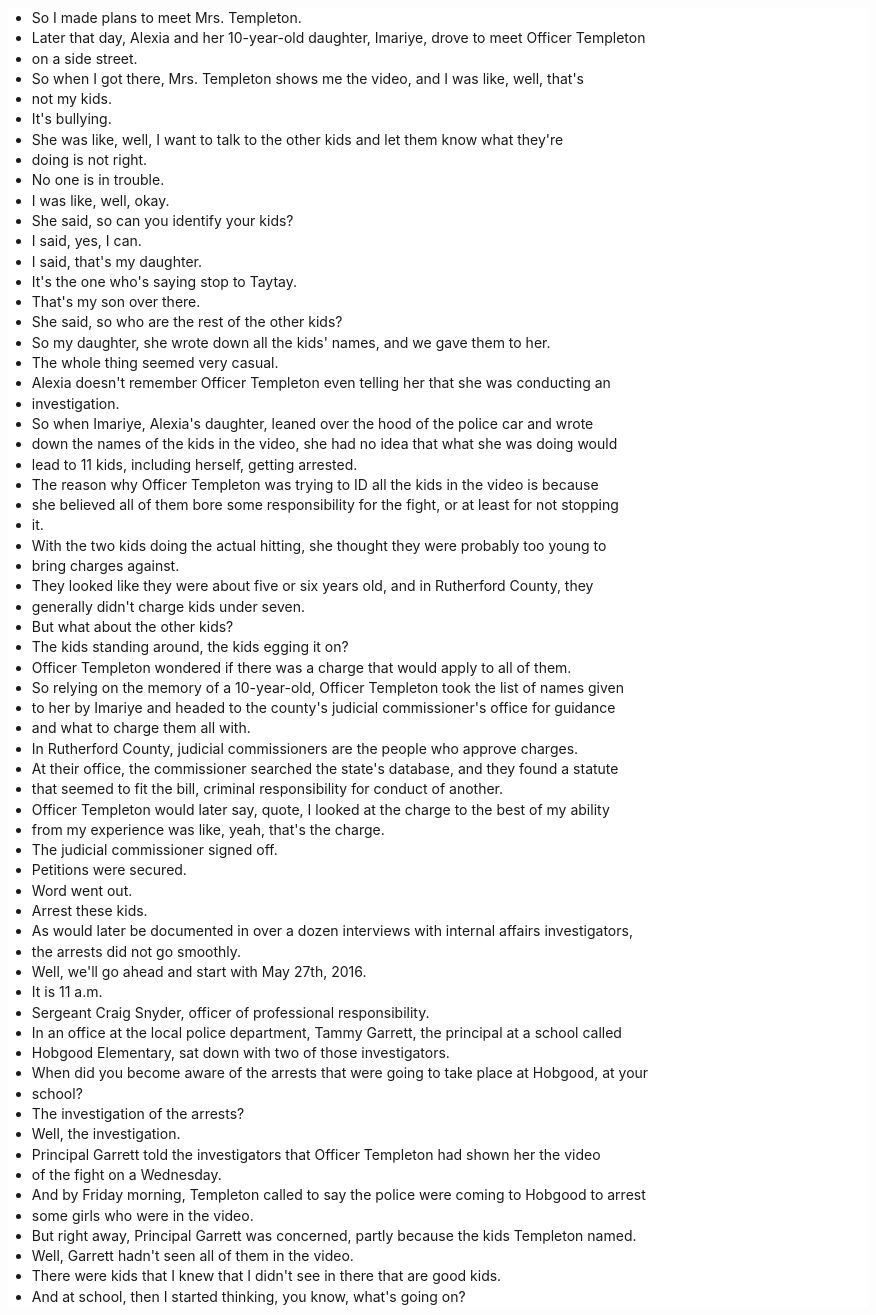 *  So I made plans to meet Mrs. Templeton.
*  Later that day, Alexia and her 10-year-old daughter, Imariye, drove to meet Officer Templeton
*  on a side street.
*  So when I got there, Mrs. Templeton shows me the video, and I was like, well, that's
*  not my kids.
*  It's bullying.
*  She was like, well, I want to talk to the other kids and let them know what they're
*  doing is not right.
*  No one is in trouble.
*  I was like, well, okay.
*  She said, so can you identify your kids?
*  I said, yes, I can.
*  I said, that's my daughter.
*  It's the one who's saying stop to Taytay.
*  That's my son over there.
*  She said, so who are the rest of the other kids?
*  So my daughter, she wrote down all the kids' names, and we gave them to her.
*  The whole thing seemed very casual.
*  Alexia doesn't remember Officer Templeton even telling her that she was conducting an
*  investigation.
*  So when Imariye, Alexia's daughter, leaned over the hood of the police car and wrote
*  down the names of the kids in the video, she had no idea that what she was doing would
*  lead to 11 kids, including herself, getting arrested.
*  The reason why Officer Templeton was trying to ID all the kids in the video is because
*  she believed all of them bore some responsibility for the fight, or at least for not stopping
*  it.
*  With the two kids doing the actual hitting, she thought they were probably too young to
*  bring charges against.
*  They looked like they were about five or six years old, and in Rutherford County, they
*  generally didn't charge kids under seven.
*  But what about the other kids?
*  The kids standing around, the kids egging it on?
*  Officer Templeton wondered if there was a charge that would apply to all of them.
*  So relying on the memory of a 10-year-old, Officer Templeton took the list of names given
*  to her by Imariye and headed to the county's judicial commissioner's office for guidance
*  and what to charge them all with.
*  In Rutherford County, judicial commissioners are the people who approve charges.
*  At their office, the commissioner searched the state's database, and they found a statute
*  that seemed to fit the bill, criminal responsibility for conduct of another.
*  Officer Templeton would later say, quote, I looked at the charge to the best of my ability
*  from my experience was like, yeah, that's the charge.
*  The judicial commissioner signed off.
*  Petitions were secured.
*  Word went out.
*  Arrest these kids.
*  As would later be documented in over a dozen interviews with internal affairs investigators,
*  the arrests did not go smoothly.
*  Well, we'll go ahead and start with May 27th, 2016.
*  It is 11 a.m.
*  Sergeant Craig Snyder, officer of professional responsibility.
*  In an office at the local police department, Tammy Garrett, the principal at a school called
*  Hobgood Elementary, sat down with two of those investigators.
*  When did you become aware of the arrests that were going to take place at Hobgood, at your
*  school?
*  The investigation of the arrests?
*  Well, the investigation.
*  Principal Garrett told the investigators that Officer Templeton had shown her the video
*  of the fight on a Wednesday.
*  And by Friday morning, Templeton called to say the police were coming to Hobgood to arrest
*  some girls who were in the video.
*  But right away, Principal Garrett was concerned, partly because the kids Templeton named.
*  Well, Garrett hadn't seen all of them in the video.
*  There were kids that I knew that I didn't see in there that are good kids.
*  And at school, then I started thinking, you know, what's going on?
